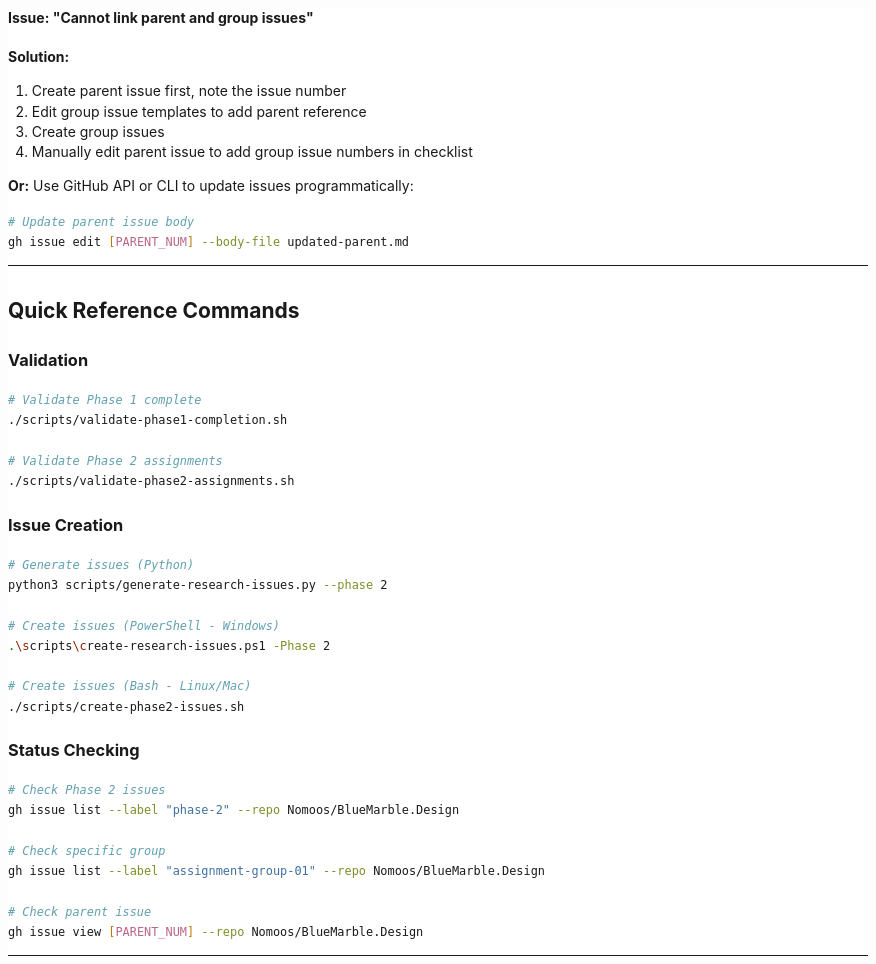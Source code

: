 
#### Issue: "Cannot link parent and group issues"

**Solution:**
1. Create parent issue first, note the issue number
2. Edit group issue templates to add parent reference
3. Create group issues
4. Manually edit parent issue to add group issue numbers in checklist

**Or:**
Use GitHub API or CLI to update issues programmatically:
```bash
# Update parent issue body
gh issue edit [PARENT_NUM] --body-file updated-parent.md
```

---

## Quick Reference Commands

### Validation
```bash
# Validate Phase 1 complete
./scripts/validate-phase1-completion.sh

# Validate Phase 2 assignments
./scripts/validate-phase2-assignments.sh
```

### Issue Creation
```bash
# Generate issues (Python)
python3 scripts/generate-research-issues.py --phase 2

# Create issues (PowerShell - Windows)
.\scripts\create-research-issues.ps1 -Phase 2

# Create issues (Bash - Linux/Mac)
./scripts/create-phase2-issues.sh
```

### Status Checking
```bash
# Check Phase 2 issues
gh issue list --label "phase-2" --repo Nomoos/BlueMarble.Design

# Check specific group
gh issue list --label "assignment-group-01" --repo Nomoos/BlueMarble.Design

# Check parent issue
gh issue view [PARENT_NUM] --repo Nomoos/BlueMarble.Design
```

---